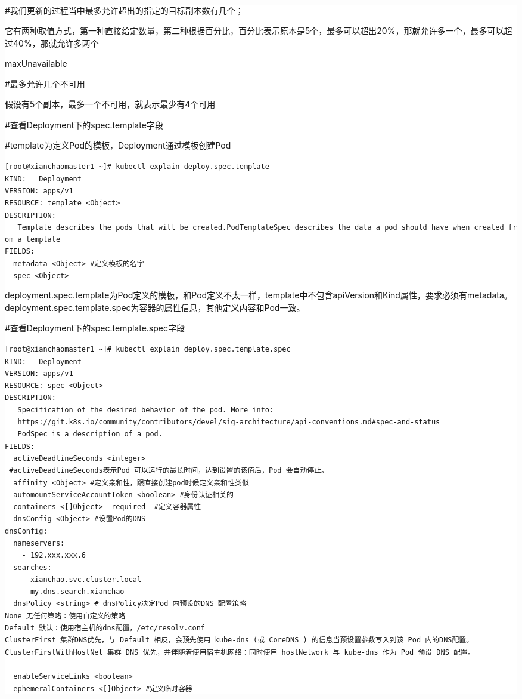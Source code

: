 \#我们更新的过程当中最多允许超出的指定的目标副本数有几个； 

它有两种取值方式，第一种直接给定数量，第二种根据百分比，百分比表示原本是5个，最多可以超出20%，那就允许多一个，最多可以超过40%，那就允许多两个

  maxUnavailable <string>

\#最多允许几个不可用

假设有5个副本，最多一个不可用，就表示最少有4个可用



\#查看Deployment下的spec.template字段

\#template为定义Pod的模板，Deployment通过模板创建Pod

```
[root@xianchaomaster1 ~]# kubectl explain deploy.spec.template
KIND:   Deployment
VERSION: apps/v1
RESOURCE: template <Object>
DESCRIPTION:
   Template describes the pods that will be created.PodTemplateSpec describes the data a pod should have when created from a template
FIELDS:
  metadata <Object> #定义模板的名字
  spec <Object> 
```

deployment.spec.template为Pod定义的模板，和Pod定义不太一样，template中不包含apiVersion和Kind属性，要求必须有metadata。deployment.spec.template.spec为容器的属性信息，其他定义内容和Pod一致。

 

\#查看Deployment下的spec.template.spec字段

```
[root@xianchaomaster1 ~]# kubectl explain deploy.spec.template.spec
KIND:   Deployment
VERSION: apps/v1
RESOURCE: spec <Object>
DESCRIPTION:
   Specification of the desired behavior of the pod. More info:
   https://git.k8s.io/community/contributors/devel/sig-architecture/api-conventions.md#spec-and-status
   PodSpec is a description of a pod.
FIELDS:
  activeDeadlineSeconds <integer>
 #activeDeadlineSeconds表示Pod 可以运行的最长时间，达到设置的该值后，Pod 会自动停止。
  affinity <Object> #定义亲和性，跟直接创建pod时候定义亲和性类似
  automountServiceAccountToken <boolean> #身份认证相关的
  containers <[]Object> -required- #定义容器属性
  dnsConfig <Object> #设置Pod的DNS
dnsConfig:
  nameservers:
  	- 192.xxx.xxx.6
  searches:
  	- xianchao.svc.cluster.local
  	- my.dns.search.xianchao
  dnsPolicy <string> # dnsPolicy决定Pod 内预设的DNS 配置策略
None 无任何策略：使用自定义的策略
Default 默认：使用宿主机的dns配置，/etc/resolv.conf
ClusterFirst 集群DNS优先，与 Default 相反，会预先使用 kube-dns (或 CoreDNS ) 的信息当预设置参数写入到该 Pod 内的DNS配置。
ClusterFirstWithHostNet 集群 DNS 优先，并伴随着使用宿主机网络：同时使用 hostNetwork 与 kube-dns 作为 Pod 预设 DNS 配置。
 
  enableServiceLinks <boolean>
  ephemeralContainers <[]Object> #定义临时容器
```
